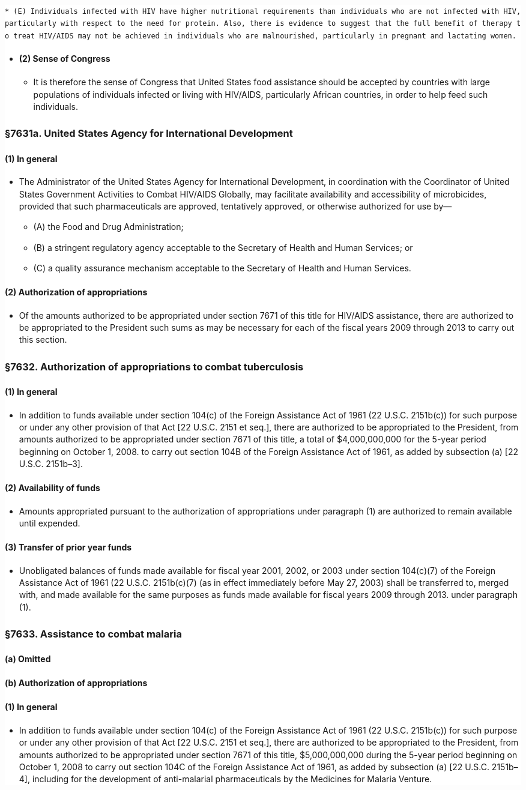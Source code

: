     * (E) Individuals infected with HIV have higher nutritional requirements than individuals who are not infected with HIV, particularly with respect to the need for protein. Also, there is evidence to suggest that the full benefit of therapy to treat HIV/AIDS may not be achieved in individuals who are malnourished, particularly in pregnant and lactating women.

* #### (2) Sense of Congress
  * It is therefore the sense of Congress that United States food assistance should be accepted by countries with large populations of individuals infected or living with HIV/AIDS, particularly African countries, in order to help feed such individuals.

### §7631a. United States Agency for International Development
#### (1) In general
* The Administrator of the United States Agency for International Development, in coordination with the Coordinator of United States Government Activities to Combat HIV/AIDS Globally, may facilitate availability and accessibility of microbicides, provided that such pharmaceuticals are approved, tentatively approved, or otherwise authorized for use by—

  * (A) the Food and Drug Administration;

  * (B) a stringent regulatory agency acceptable to the Secretary of Health and Human Services; or

  * (C) a quality assurance mechanism acceptable to the Secretary of Health and Human Services.

#### (2) Authorization of appropriations
* Of the amounts authorized to be appropriated under section 7671 of this title for HIV/AIDS assistance, there are authorized to be appropriated to the President such sums as may be necessary for each of the fiscal years 2009 through 2013 to carry out this section.

### §7632. Authorization of appropriations to combat tuberculosis
#### (1) In general
* In addition to funds available under section 104(c) of the Foreign Assistance Act of 1961 (22 U.S.C. 2151b(c)) for such purpose or under any other provision of that Act [22 U.S.C. 2151 et seq.], there are authorized to be appropriated to the President, from amounts authorized to be appropriated under section 7671 of this title, a total of $4,000,000,000 for the 5-year period beginning on October 1, 2008. to carry out section 104B of the Foreign Assistance Act of 1961, as added by subsection (a) [22 U.S.C. 2151b–3].

#### (2) Availability of funds
* Amounts appropriated pursuant to the authorization of appropriations under paragraph (1) are authorized to remain available until expended.

#### (3) Transfer of prior year funds
* Unobligated balances of funds made available for fiscal year 2001, 2002, or 2003 under section 104(c)(7) of the Foreign Assistance Act of 1961 (22 U.S.C. 2151b(c)(7) (as in effect immediately before May 27, 2003) shall be transferred to, merged with, and made available for the same purposes as funds made available for fiscal years 2009 through 2013. under paragraph (1).

### §7633. Assistance to combat malaria
#### (a) Omitted
#### (b) Authorization of appropriations
#### (1) In general
* In addition to funds available under section 104(c) of the Foreign Assistance Act of 1961 (22 U.S.C. 2151b(c)) for such purpose or under any other provision of that Act [22 U.S.C. 2151 et seq.], there are authorized to be appropriated to the President, from amounts authorized to be appropriated under section 7671 of this title, $5,000,000,000 during the 5-year period beginning on October 1, 2008 to carry out section 104C of the Foreign Assistance Act of 1961, as added by subsection (a) [22 U.S.C. 2151b–4], including for the development of anti-malarial pharmaceuticals by the Medicines for Malaria Venture.
